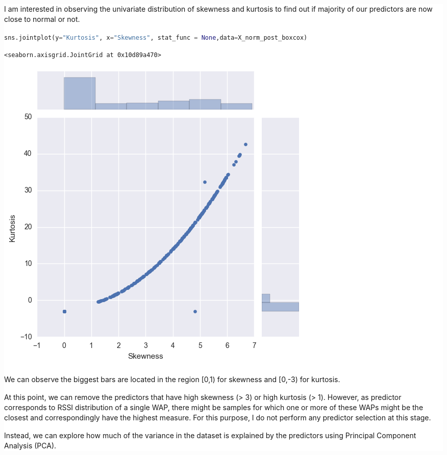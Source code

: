 I am interested in observing the univariate distribution of skewness and kurtosis to find out if majority of our predictors are now close to normal or not.


```python
sns.jointplot(y="Kurtosis", x="Skewness", stat_func = None,data=X_norm_post_boxcox)
```




    <seaborn.axisgrid.JointGrid at 0x10d89a470>




![png](UJIIndoorLoc%20_files/UJIIndoorLoc%20_54_1.png)


We can observe the biggest bars are located in the region [0,1) for skewness and [0,-3) for kurtosis. 

At this point, we can remove the predictors that have high skewness (> 3) or high kurtosis (> 1). However, as predictor corresponds to RSSI distribution of a single WAP, there might be samples for which one or more of these WAPs might be the closest and correspondingly have the highest measure. For this purpose, I do not perform any predictor selection at this stage.

Instead, we can explore how much of the variance in the dataset is explained by the predictors using Principal Component Analysis (PCA).
